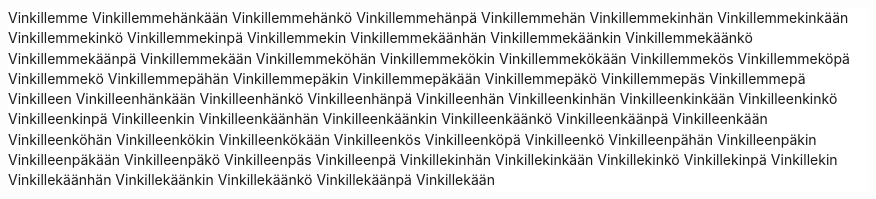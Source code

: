 Vinkillemme
Vinkillemmehänkään
Vinkillemmehänkö
Vinkillemmehänpä
Vinkillemmehän
Vinkillemmekinhän
Vinkillemmekinkään
Vinkillemmekinkö
Vinkillemmekinpä
Vinkillemmekin
Vinkillemmekäänhän
Vinkillemmekäänkin
Vinkillemmekäänkö
Vinkillemmekäänpä
Vinkillemmekään
Vinkillemmeköhän
Vinkillemmekökin
Vinkillemmekökään
Vinkillemmekös
Vinkillemmeköpä
Vinkillemmekö
Vinkillemmepähän
Vinkillemmepäkin
Vinkillemmepäkään
Vinkillemmepäkö
Vinkillemmepäs
Vinkillemmepä
Vinkilleen
Vinkilleenhänkään
Vinkilleenhänkö
Vinkilleenhänpä
Vinkilleenhän
Vinkilleenkinhän
Vinkilleenkinkään
Vinkilleenkinkö
Vinkilleenkinpä
Vinkilleenkin
Vinkilleenkäänhän
Vinkilleenkäänkin
Vinkilleenkäänkö
Vinkilleenkäänpä
Vinkilleenkään
Vinkilleenköhän
Vinkilleenkökin
Vinkilleenkökään
Vinkilleenkös
Vinkilleenköpä
Vinkilleenkö
Vinkilleenpähän
Vinkilleenpäkin
Vinkilleenpäkään
Vinkilleenpäkö
Vinkilleenpäs
Vinkilleenpä
Vinkillekinhän
Vinkillekinkään
Vinkillekinkö
Vinkillekinpä
Vinkillekin
Vinkillekäänhän
Vinkillekäänkin
Vinkillekäänkö
Vinkillekäänpä
Vinkillekään